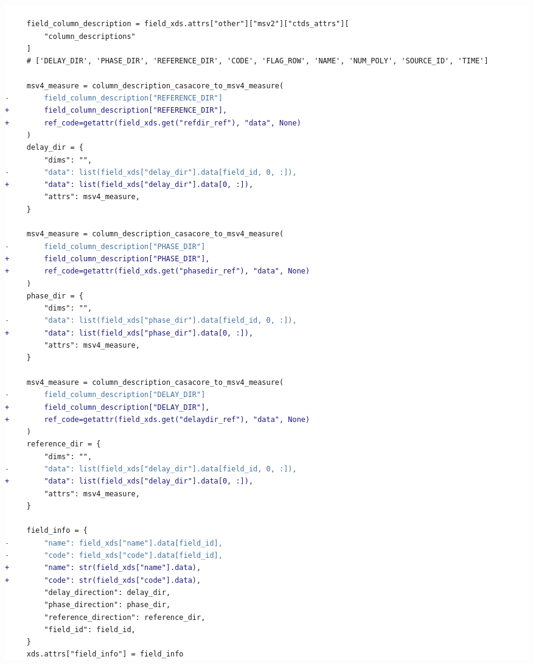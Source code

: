 ```diff
 
     field_column_description = field_xds.attrs["other"]["msv2"]["ctds_attrs"][
         "column_descriptions"
     ]
     # ['DELAY_DIR', 'PHASE_DIR', 'REFERENCE_DIR', 'CODE', 'FLAG_ROW', 'NAME', 'NUM_POLY', 'SOURCE_ID', 'TIME']
 
     msv4_measure = column_description_casacore_to_msv4_measure(
-        field_column_description["REFERENCE_DIR"]
+        field_column_description["REFERENCE_DIR"],
+        ref_code=getattr(field_xds.get("refdir_ref"), "data", None)
     )
     delay_dir = {
         "dims": "",
-        "data": list(field_xds["delay_dir"].data[field_id, 0, :]),
+        "data": list(field_xds["delay_dir"].data[0, :]),
         "attrs": msv4_measure,
     }
 
     msv4_measure = column_description_casacore_to_msv4_measure(
-        field_column_description["PHASE_DIR"]
+        field_column_description["PHASE_DIR"],
+        ref_code=getattr(field_xds.get("phasedir_ref"), "data", None)
     )
     phase_dir = {
         "dims": "",
-        "data": list(field_xds["phase_dir"].data[field_id, 0, :]),
+        "data": list(field_xds["phase_dir"].data[0, :]),
         "attrs": msv4_measure,
     }
 
     msv4_measure = column_description_casacore_to_msv4_measure(
-        field_column_description["DELAY_DIR"]
+        field_column_description["DELAY_DIR"],
+        ref_code=getattr(field_xds.get("delaydir_ref"), "data", None)
     )
     reference_dir = {
         "dims": "",
-        "data": list(field_xds["delay_dir"].data[field_id, 0, :]),
+        "data": list(field_xds["delay_dir"].data[0, :]),
         "attrs": msv4_measure,
     }
 
     field_info = {
-        "name": field_xds["name"].data[field_id],
-        "code": field_xds["code"].data[field_id],
+        "name": str(field_xds["name"].data),
+        "code": str(field_xds["code"].data),
         "delay_direction": delay_dir,
         "phase_direction": phase_dir,
         "reference_direction": reference_dir,
         "field_id": field_id,
     }
     xds.attrs["field_info"] = field_info
```
